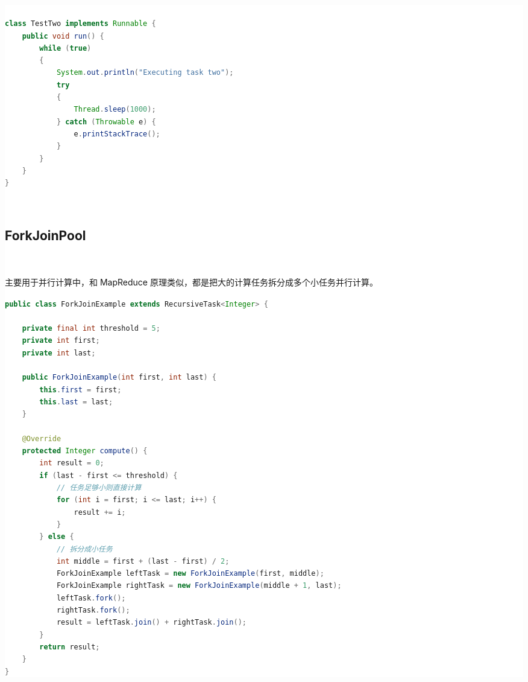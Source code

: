 ```java
 
class TestTwo implements Runnable {
    public void run() {
        while (true)
        {
            System.out.println("Executing task two");
            try
            {
                Thread.sleep(1000);
            } catch (Throwable e) {
                e.printStackTrace();
            }
        }
    }
}
```

‍

## ForkJoinPool

‍

主要用于并行计算中，和 MapReduce 原理类似，都是把大的计算任务拆分成多个小任务并行计算。

```java
public class ForkJoinExample extends RecursiveTask<Integer> {

    private final int threshold = 5;
    private int first;
    private int last;

    public ForkJoinExample(int first, int last) {
        this.first = first;
        this.last = last;
    }

    @Override
    protected Integer compute() {
        int result = 0;
        if (last - first <= threshold) {
            // 任务足够小则直接计算
            for (int i = first; i <= last; i++) {
                result += i;
            }
        } else {
            // 拆分成小任务
            int middle = first + (last - first) / 2;
            ForkJoinExample leftTask = new ForkJoinExample(first, middle);
            ForkJoinExample rightTask = new ForkJoinExample(middle + 1, last);
            leftTask.fork();
            rightTask.fork();
            result = leftTask.join() + rightTask.join();
        }
        return result;
    }
}
```
